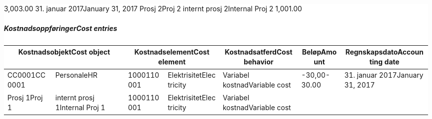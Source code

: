 <td><span data-ttu-id="8a3f4-426">3,00</span><span class="sxs-lookup"><span data-stu-id="8a3f4-426">3.00</span></span></td>
</tr>
<tr>
<td><span data-ttu-id="8a3f4-427">31. januar 2017</span><span class="sxs-lookup"><span data-stu-id="8a3f4-427">January 31, 2017</span></span></td>
<td><span data-ttu-id="8a3f4-428">Prosj 2</span><span class="sxs-lookup"><span data-stu-id="8a3f4-428">Proj 2</span></span></td>
<td><span data-ttu-id="8a3f4-429">internt prosj 2</span><span class="sxs-lookup"><span data-stu-id="8a3f4-429">Internal Proj 2</span></span></td>
<td><span data-ttu-id="8a3f4-430">1,00</span><span class="sxs-lookup"><span data-stu-id="8a3f4-430">1.00</span></span></td>
</tr>
</tbody>
</table>

##### <a name="cost-entries"></a><span data-ttu-id="8a3f4-431">Kostnadsoppføringer</span><span class="sxs-lookup"><span data-stu-id="8a3f4-431">Cost entries</span></span>

<table>
<thead>
<tr>
<th colspan="2"><span data-ttu-id="8a3f4-432">Kostnadsobjekt</span><span class="sxs-lookup"><span data-stu-id="8a3f4-432">Cost object</span></span></th>
<th colspan="2"><span data-ttu-id="8a3f4-433">Kostnadselement</span><span class="sxs-lookup"><span data-stu-id="8a3f4-433">Cost element</span></span></th>
<th><span data-ttu-id="8a3f4-434">Kostnadsatferd</span><span class="sxs-lookup"><span data-stu-id="8a3f4-434">Cost behavior</span></span></th>
<th><span data-ttu-id="8a3f4-435">Beløp</span><span class="sxs-lookup"><span data-stu-id="8a3f4-435">Amount</span></span></th>
<th><span data-ttu-id="8a3f4-436">Regnskapsdato</span><span class="sxs-lookup"><span data-stu-id="8a3f4-436">Accounting date</span></span></th>
</tr>
</thead>
<tbody>
<tr>
<td><span data-ttu-id="8a3f4-437">CC0001</span><span class="sxs-lookup"><span data-stu-id="8a3f4-437">CC0001</span></span></td>
<td><span data-ttu-id="8a3f4-438">Personale</span><span class="sxs-lookup"><span data-stu-id="8a3f4-438">HR</span></span></td>
<td><span data-ttu-id="8a3f4-439">10001</span><span class="sxs-lookup"><span data-stu-id="8a3f4-439">10001</span></span></td>
<td><span data-ttu-id="8a3f4-440">Elektrisitet</span><span class="sxs-lookup"><span data-stu-id="8a3f4-440">Electricity</span></span></td>
<td><span data-ttu-id="8a3f4-441">Variabel kostnad</span><span class="sxs-lookup"><span data-stu-id="8a3f4-441">Variable cost</span></span></td>
<td><span data-ttu-id="8a3f4-442">-30,00</span><span class="sxs-lookup"><span data-stu-id="8a3f4-442">-30.00</span></span></td>
<td><span data-ttu-id="8a3f4-443">31. januar 2017</span><span class="sxs-lookup"><span data-stu-id="8a3f4-443">January 31, 2017</span></span></td>
</tr>
<tr>
<td><span data-ttu-id="8a3f4-444">Prosj 1</span><span class="sxs-lookup"><span data-stu-id="8a3f4-444">Proj 1</span></span></td>
<td><span data-ttu-id="8a3f4-445">internt prosj 1</span><span class="sxs-lookup"><span data-stu-id="8a3f4-445">Internal Proj 1</span></span></td>
<td><span data-ttu-id="8a3f4-446">10001</span><span class="sxs-lookup"><span data-stu-id="8a3f4-446">10001</span></span></td>
<td><span data-ttu-id="8a3f4-447">Elektrisitet</span><span class="sxs-lookup"><span data-stu-id="8a3f4-447">Electricity</span></span></td>
<td><span data-ttu-id="8a3f4-448">Variabel kostnad</span><span class="sxs-lookup"><span data-stu-id="8a3f4-448">Variable cost</span></span></td>
